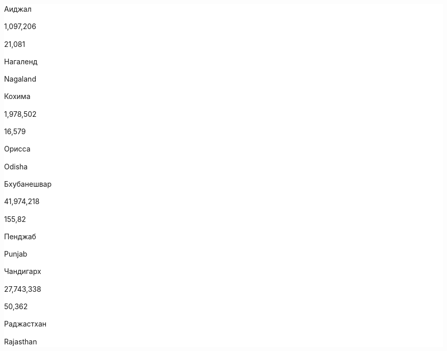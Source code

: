 Аиджал


1,097,206


21,081






Нагаленд


Nagaland


Кохима


1,978,502


16,579






Орисса


Odisha


Бхубанешвар


41,974,218


155,82






Пенджаб


Punjab


Чандигарх


27,743,338


50,362






Раджастхан


Rajasthan

